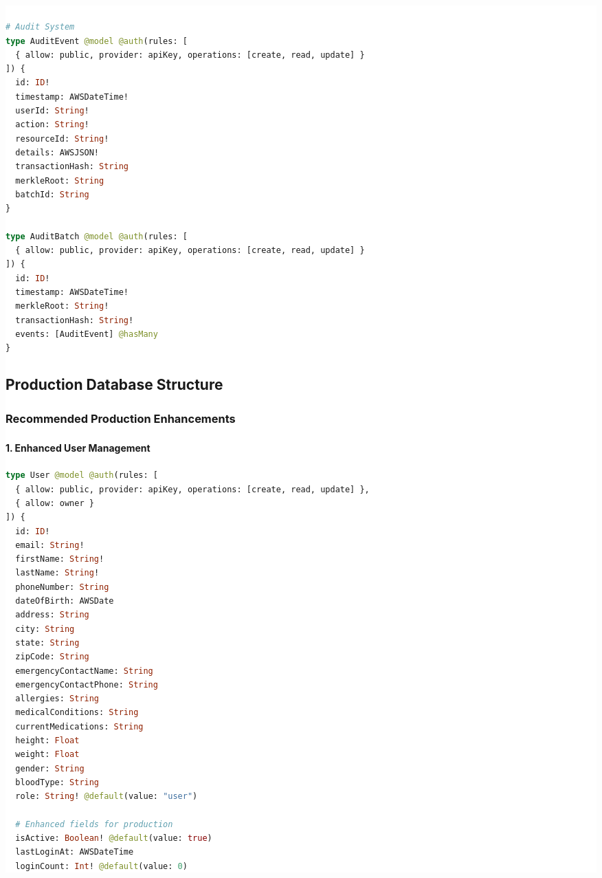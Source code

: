 ```graphql

# Audit System
type AuditEvent @model @auth(rules: [
  { allow: public, provider: apiKey, operations: [create, read, update] }
]) {
  id: ID!
  timestamp: AWSDateTime!
  userId: String!
  action: String!
  resourceId: String!
  details: AWSJSON!
  transactionHash: String
  merkleRoot: String
  batchId: String
}

type AuditBatch @model @auth(rules: [
  { allow: public, provider: apiKey, operations: [create, read, update] }
]) {
  id: ID!
  timestamp: AWSDateTime!
  merkleRoot: String!
  transactionHash: String!
  events: [AuditEvent] @hasMany
}
```

## Production Database Structure

### Recommended Production Enhancements

#### 1. Enhanced User Management
```graphql
type User @model @auth(rules: [
  { allow: public, provider: apiKey, operations: [create, read, update] },
  { allow: owner }
]) {
  id: ID!
  email: String!
  firstName: String!
  lastName: String!
  phoneNumber: String
  dateOfBirth: AWSDate
  address: String
  city: String
  state: String
  zipCode: String
  emergencyContactName: String
  emergencyContactPhone: String
  allergies: String
  medicalConditions: String
  currentMedications: String
  height: Float
  weight: Float
  gender: String
  bloodType: String
  role: String! @default(value: "user")
  
  # Enhanced fields for production
  isActive: Boolean! @default(value: true)
  lastLoginAt: AWSDateTime
  loginCount: Int! @default(value: 0)
```